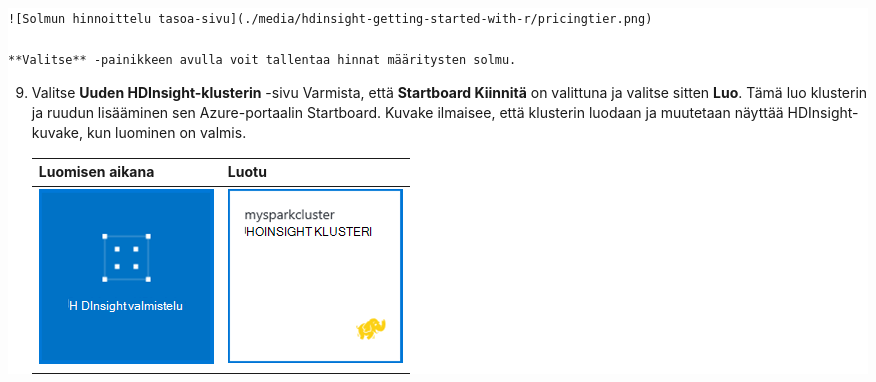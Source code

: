     ![Solmun hinnoittelu tasoa-sivu](./media/hdinsight-getting-started-with-r/pricingtier.png)

    **Valitse** -painikkeen avulla voit tallentaa hinnat määritysten solmu.
    
9. Valitse **Uuden HDInsight-klusterin** -sivu Varmista, että **Startboard Kiinnitä** on valittuna ja valitse sitten **Luo**. Tämä luo klusterin ja ruudun lisääminen sen Azure-portaalin Startboard. Kuvake ilmaisee, että klusterin luodaan ja muutetaan näyttää HDInsight-kuvake, kun luominen on valmis.

  	| Luomisen aikana | Luotu |
  	| ------------------ | --------------------- |
  	| ![Luoda startboard ilmaisin](./media/hdinsight-getting-started-with-r/provisioning.png) | ![Luotu klusterin-ruutu](./media/hdinsight-getting-started-with-r/provisioned.png) |
